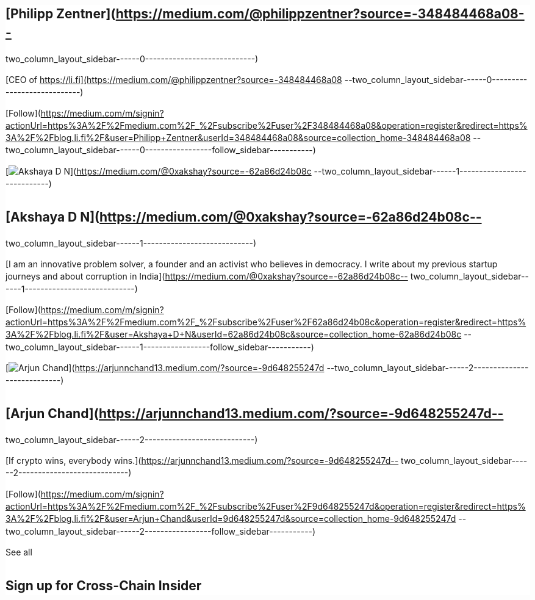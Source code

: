 ## [Philipp Zentner](https://medium.com/@philippzentner?source=-348484468a08--
two_column_layout_sidebar------0----------------------------)

[CEO of https://li.fi](https://medium.com/@philippzentner?source=-348484468a08
--two_column_layout_sidebar------0----------------------------)

[Follow](https://medium.com/m/signin?actionUrl=https%3A%2F%2Fmedium.com%2F_%2Fsubscribe%2Fuser%2F348484468a08&operation=register&redirect=https%3A%2F%2Fblog.li.fi%2F&user=Philipp+Zentner&userId=348484468a08&source=collection_home-348484468a08
--two_column_layout_sidebar------0-----------------follow_sidebar-----------)

[![Akshaya D
N](https://miro.medium.com/v2/resize:fill:64:64/1*KpdYRIxQqtlBi_5pM8frTw.jpeg)](https://medium.com/@0xakshay?source=-62a86d24b08c
--two_column_layout_sidebar------1----------------------------)

## [Akshaya D N](https://medium.com/@0xakshay?source=-62a86d24b08c--
two_column_layout_sidebar------1----------------------------)

[I am an innovative problem solver, a founder and an activist who believes in
democracy. I write about my previous startup journeys and about corruption in
India](https://medium.com/@0xakshay?source=-62a86d24b08c--
two_column_layout_sidebar------1----------------------------)

[Follow](https://medium.com/m/signin?actionUrl=https%3A%2F%2Fmedium.com%2F_%2Fsubscribe%2Fuser%2F62a86d24b08c&operation=register&redirect=https%3A%2F%2Fblog.li.fi%2F&user=Akshaya+D+N&userId=62a86d24b08c&source=collection_home-62a86d24b08c
--two_column_layout_sidebar------1-----------------follow_sidebar-----------)

[![Arjun
Chand](https://miro.medium.com/v2/resize:fill:64:64/1*wzbKWt9IUM2Rjpr1kyLULw.jpeg)](https://arjunnchand13.medium.com/?source=-9d648255247d
--two_column_layout_sidebar------2----------------------------)

## [Arjun Chand](https://arjunnchand13.medium.com/?source=-9d648255247d--
two_column_layout_sidebar------2----------------------------)

[If crypto wins, everybody
wins.](https://arjunnchand13.medium.com/?source=-9d648255247d--
two_column_layout_sidebar------2----------------------------)

[Follow](https://medium.com/m/signin?actionUrl=https%3A%2F%2Fmedium.com%2F_%2Fsubscribe%2Fuser%2F9d648255247d&operation=register&redirect=https%3A%2F%2Fblog.li.fi%2F&user=Arjun+Chand&userId=9d648255247d&source=collection_home-9d648255247d
--two_column_layout_sidebar------2-----------------follow_sidebar-----------)

See all

## Sign up for Cross-Chain Insider
